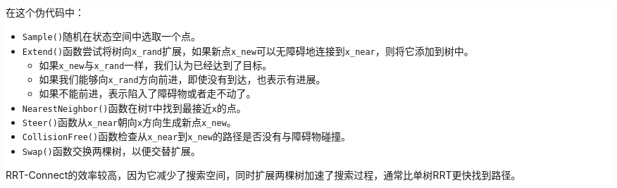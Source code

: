 ```cpp
```
在这个伪代码中：

- `Sample()`随机在状态空间中选取一个点。
- `Extend()`函数尝试将树向`x_rand`扩展，如果新点`x_new`可以无障碍地连接到`x_near`，则将它添加到树中。
  - 如果`x_new`与`x_rand`一样，我们认为已经达到了目标。
  - 如果我们能够向`x_rand`方向前进，即使没有到达，也表示有进展。
  - 如果不能前进，表示陷入了障碍物或者走不动了。
- `NearestNeighbor()`函数在树`T`中找到最接近`x`的点。
- `Steer()`函数从`x_near`朝向`x`方向生成新点`x_new`。
- `CollisionFree()`函数检查从`x_near`到`x_new`的路径是否没有与障碍物碰撞。
- `Swap()`函数交换两棵树，以便交替扩展。

RRT-Connect的效率较高，因为它减少了搜索空间，同时扩展两棵树加速了搜索过程，通常比单树RRT更快找到路径。
